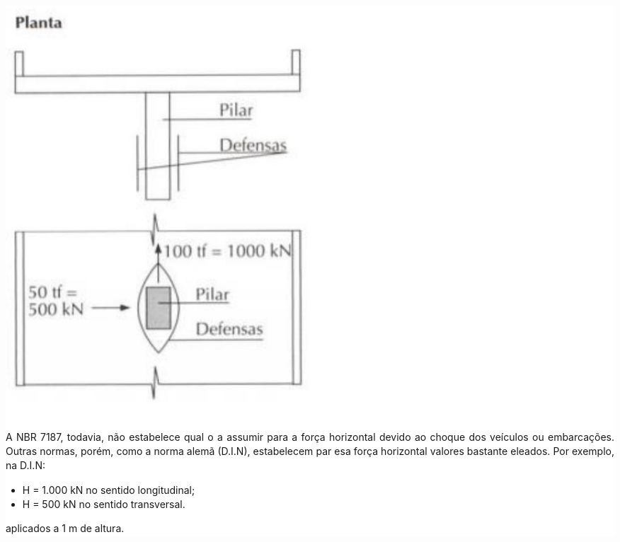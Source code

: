 <img src="assets/images/fig150-12.jpeg" class="centered-image" style="margin-bottom: 20px; width: 50%;">

<p align="justify">
A NBR 7187, todavia, não estabelece qual o a assumir para a força horizontal devido ao choque dos veículos ou embarcações. Outras normas, porém, como a norma alemã (D.I.N), estabelecem par esa força horizontal valores bastante eleados. Por exemplo, na D.I.N: 
</p>

<ul>
    <li>H = 1.000 kN no sentido longitudinal;</li>
    <li>H = 500 kN no sentido transversal.</li>
</ul>

<p align="justify">
aplicados a 1 m de altura.
</p>